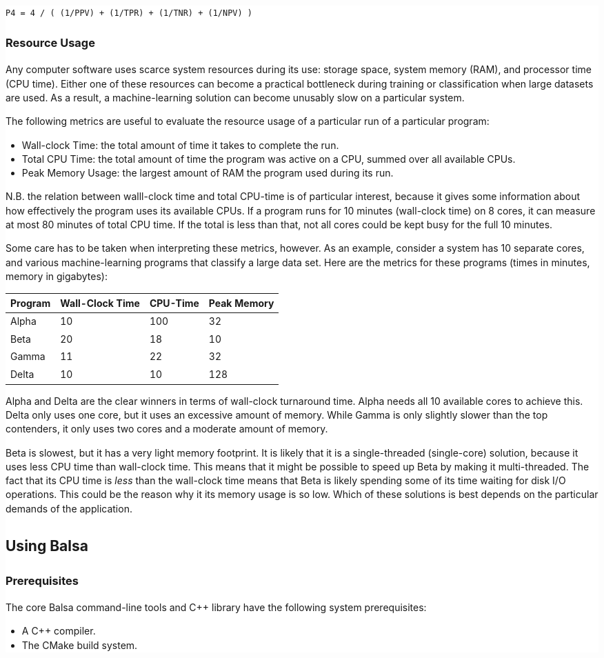 	P4 = 4 / ( (1/PPV) + (1/TPR) + (1/TNR) + (1/NPV) )

### Resource Usage

Any computer software uses scarce system resources during its use: storage space, system memory (RAM), and processor time (CPU time). Either one of these resources can become a practical bottleneck during training or classification when large datasets are used. As a result, a machine-learning solution can become unusably slow on a particular system.

The following metrics are useful to evaluate the resource usage of a particular run of a particular program:

* Wall-clock Time: the total amount of time it takes to complete the run.
* Total CPU Time: the total amount of time the program was active on a CPU, summed over all available CPUs. 
* Peak Memory Usage: the largest amount of RAM the program used during its run.

N.B. the relation between walll-clock time and total CPU-time is of particular interest, because it gives some information about how effectively the program uses its available CPUs. If a program runs for 10 minutes (wall-clock time) on 8 cores, it can measure at most 80 minutes of total CPU time. If the total is less than that, not all cores could be kept busy for the full 10 minutes.

Some care has to be taken when interpreting these metrics, however. As an example, consider a system has 10 separate cores, and various machine-learning programs that classify a large data set. Here are the metrics for these programs (times in minutes, memory in gigabytes):

| Program | Wall-Clock Time | CPU-Time | Peak Memory |
|---------|-----------------|----------|-------------|
| Alpha   | 10              | 100      | 32          |
| Beta    | 20              | 18       | 10          |
| Gamma   | 11              | 22       | 32          |
| Delta   | 10              | 10       | 128         |

Alpha and Delta are the clear winners in terms of wall-clock turnaround time. Alpha needs all 10 available cores to achieve this. Delta only uses one core, but it uses an excessive amount of memory. While Gamma is only slightly slower than the top contenders, it only uses two cores and a moderate amount of memory. 

Beta is slowest, but it has a very light memory footprint. It is likely that it is a single-threaded (single-core) solution, because it uses less CPU time than wall-clock time. This means that it might be possible to speed up Beta by making it multi-threaded. The fact that its CPU time is *less* than the wall-clock time means that Beta is likely spending some of its time waiting for disk I/O operations. This could be the reason why it its memory usage is so low. Which of these solutions is best depends on the particular demands of the application.

## Using Balsa

### Prerequisites

The core Balsa command-line tools and C++ library have the following system prerequisites:

* A C++ compiler.
* The CMake build system.
